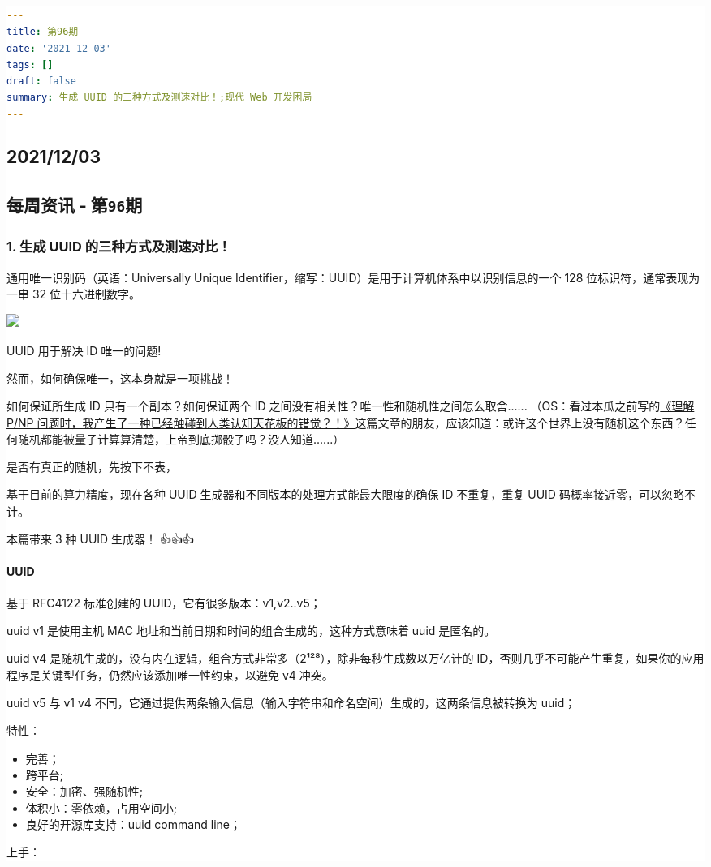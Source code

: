 ```yaml
---
title: 第96期
date: '2021-12-03'
tags: []
draft: false
summary: 生成 UUID 的三种方式及测速对比！;现代 Web 开发困局
---
```


<TOCInline toc={props.toc} asDisclosure toHeading={3} />

## 2021/12/03

## 每周资讯 - 第`96`期

### 1. 生成 UUID 的三种方式及测速对比！

通用唯一识别码（英语：Universally Unique Identifier，缩写：UUID）是用于计算机体系中以识别信息的一个 128 位标识符，通常表现为一串 32 位十六进制数字。

![](https://p1-juejin.byteimg.com/tos-cn-i-k3u1fbpfcp/f2b42c855c4a4642ac92b073ab0bd056~tplv-k3u1fbpfcp-watermark.awebp?)

UUID 用于解决 ID 唯一的问题!

然而，如何确保唯一，这本身就是一项挑战！

如何保证所生成 ID 只有一个副本？如何保证两个 ID 之间没有相关性？唯一性和随机性之间怎么取舍......
（OS：看过本瓜之前写的[《理解 P/NP 问题时，我产生了一种已经触碰到人类认知天花板的错觉？！》](https://juejin.cn/post/6980925339358724104)这篇文章的朋友，应该知道：或许这个世界上没有随机这个东西？任何随机都能被量子计算算清楚，上帝到底掷骰子吗？没人知道......）

是否有真正的随机，先按下不表，

基于目前的算力精度，现在各种 UUID 生成器和不同版本的处理方式能最大限度的确保 ID 不重复，重复 UUID 码概率接近零，可以忽略不计。

本篇带来 3 种 UUID 生成器！ 👍👍👍

#### UUID

基于 RFC4122 标准创建的 UUID，它有很多版本：v1,v2..v5；

uuid v1 是使用主机 MAC 地址和当前日期和时间的组合生成的，这种方式意味着 uuid 是匿名的。

uuid v4 是随机生成的，没有内在逻辑，组合方式非常多（2¹²⁸），除非每秒生成数以万亿计的 ID，否则几乎不可能产生重复，如果你的应用程序是关键型任务，仍然应该添加唯一性约束，以避免 v4 冲突。

uuid v5 与 v1 v4 不同，它通过提供两条输入信息（输入字符串和命名空间）生成的，这两条信息被转换为 uuid；

特性：

- 完善；
- 跨平台;
- 安全：加密、强随机性;
- 体积小：零依赖，占用空间小;
- 良好的开源库支持：uuid command line；

上手：
